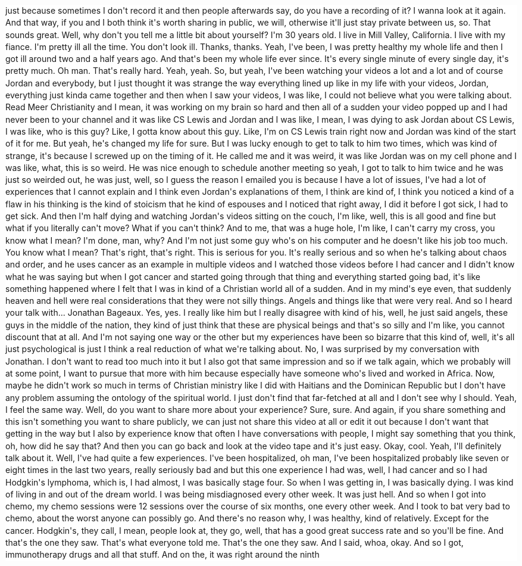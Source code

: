  just because sometimes I don't record it and then people afterwards say, do you have a recording of it? I wanna look at it again. And that way, if you and I both think it's worth sharing in public, we will, otherwise it'll just stay private between us, so. That sounds great. Well, why don't you tell me a little bit about yourself? I'm 30 years old. I live in Mill Valley, California. I live with my fiance. I'm pretty ill all the time. You don't look ill. Thanks, thanks. Yeah, I've been, I was pretty healthy my whole life and then I got ill around two and a half years ago. And that's been my whole life ever since. It's every single minute of every single day, it's pretty much. Oh man. That's really hard. Yeah, yeah. So, but yeah, I've been watching your videos a lot and a lot and of course Jordan and everybody, but I just thought it was strange the way everything lined up like in my life with your videos, Jordan, everything just kinda came together and then when I saw your videos, I was like, I could not believe what you were talking about. Read Meer Christianity and I mean, it was working on my brain so hard and then all of a sudden your video popped up and I had never been to your channel and it was like CS Lewis and Jordan and I was like, I mean, I was dying to ask Jordan about CS Lewis, I was like, who is this guy? Like, I gotta know about this guy. Like, I'm on CS Lewis train right now and Jordan was kind of the start of it for me. But yeah, he's changed my life for sure. But I was lucky enough to get to talk to him two times, which was kind of strange, it's because I screwed up on the timing of it. He called me and it was weird, it was like Jordan was on my cell phone and I was like, what, this is so weird. He was nice enough to schedule another meeting so yeah, I got to talk to him twice and he was just so weirded out, he was just, well, so I guess the reason I emailed you is because I have a lot of issues, I've had a lot of experiences that I cannot explain and I think even Jordan's explanations of them, I think are kind of, I think you noticed a kind of a flaw in his thinking is the kind of stoicism that he kind of espouses and I noticed that right away, I did it before I got sick, I had to get sick. And then I'm half dying and watching Jordan's videos sitting on the couch, I'm like, well, this is all good and fine but what if you literally can't move? What if you can't think? And to me, that was a huge hole, I'm like, I can't carry my cross, you know what I mean? I'm done, man, why? And I'm not just some guy who's on his computer and he doesn't like his job too much. You know what I mean? That's right, that's right. This is serious for you. It's really serious and so when he's talking about chaos and order, and he uses cancer as an example in multiple videos and I watched those videos before I had cancer and I didn't know what he was saying but when I got cancer and started going through that thing and everything started going bad, it's like something happened where I felt that I was in kind of a Christian world all of a sudden. And in my mind's eye even, that suddenly heaven and hell were real considerations that they were not silly things. Angels and things like that were very real. And so I heard your talk with... Jonathan Bageaux. Yes, yes. I really like him but I really disagree with kind of his, well, he just said angels, these guys in the middle of the nation, they kind of just think that these are physical beings and that's so silly and I'm like, you cannot discount that at all. And I'm not saying one way or the other but my experiences have been so bizarre that this kind of, well, it's all just psychological is just I think a real reduction of what we're talking about. No, I was surprised by my conversation with Jonathan. I don't want to read too much into it but I also got that same impression and so if we talk again, which we probably will at some point, I want to pursue that more with him because especially have someone who's lived and worked in Africa. Now, maybe he didn't work so much in terms of Christian ministry like I did with Haitians and the Dominican Republic but I don't have any problem assuming the ontology of the spiritual world. I just don't find that far-fetched at all and I don't see why I should. Yeah, I feel the same way. Well, do you want to share more about your experience? Sure, sure. And again, if you share something and this isn't something you want to share publicly, we can just not share this video at all or edit it out because I don't want that getting in the way but I also by experience know that often I have conversations with people, I might say something that you think, oh, how did he say that? And then you can go back and look at the video tape and it's just easy. Okay, cool. Yeah, I'll definitely talk about it. Well, I've had quite a few experiences. I've been hospitalized, oh man, I've been hospitalized probably like seven or eight times in the last two years, really seriously bad and but this one experience I had was, well, I had cancer and so I had Hodgkin's lymphoma, which is, I had almost, I was basically stage four. So when I was getting in, I was basically dying. I was kind of living in and out of the dream world. I was being misdiagnosed every other week. It was just hell. And so when I got into chemo, my chemo sessions were 12 sessions over the course of six months, one every other week. And I took to bat very bad to chemo, about the worst anyone can possibly go. And there's no reason why, I was healthy, kind of relatively. Except for the cancer. Hodgkin's, they call, I mean, people look at, they go, well, that has a good great success rate and so you'll be fine. And that's the one they saw. That's what everyone told me. That's the one they saw. And I said, whoa, okay. And so I got, immunotherapy drugs and all that stuff. And on the, it was right around the ninth